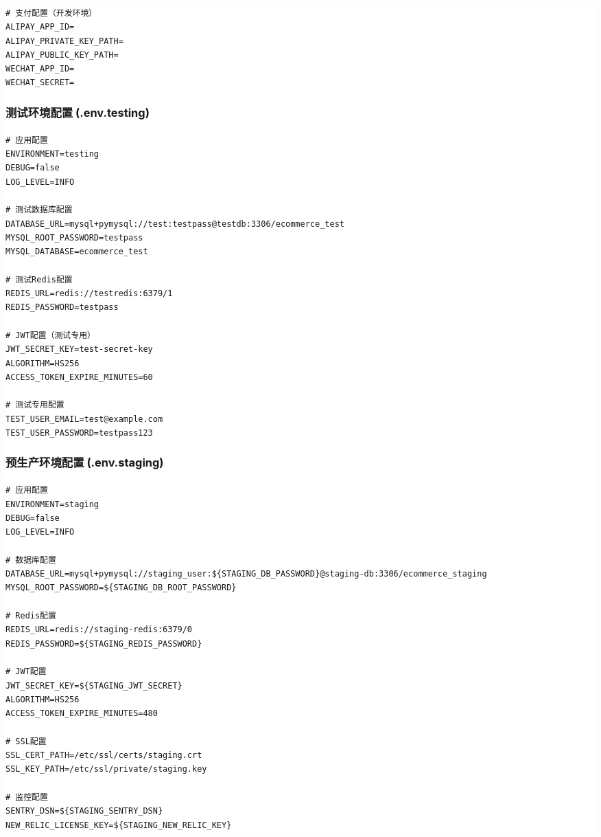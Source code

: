 ```env
# 支付配置（开发环境）
ALIPAY_APP_ID=
ALIPAY_PRIVATE_KEY_PATH=
ALIPAY_PUBLIC_KEY_PATH=
WECHAT_APP_ID=
WECHAT_SECRET=
```

### 测试环境配置 (.env.testing)
```env
# 应用配置
ENVIRONMENT=testing
DEBUG=false
LOG_LEVEL=INFO

# 测试数据库配置
DATABASE_URL=mysql+pymysql://test:testpass@testdb:3306/ecommerce_test
MYSQL_ROOT_PASSWORD=testpass
MYSQL_DATABASE=ecommerce_test

# 测试Redis配置
REDIS_URL=redis://testredis:6379/1
REDIS_PASSWORD=testpass

# JWT配置（测试专用）
JWT_SECRET_KEY=test-secret-key
ALGORITHM=HS256
ACCESS_TOKEN_EXPIRE_MINUTES=60

# 测试专用配置
TEST_USER_EMAIL=test@example.com
TEST_USER_PASSWORD=testpass123
```

### 预生产环境配置 (.env.staging)
```env
# 应用配置
ENVIRONMENT=staging
DEBUG=false
LOG_LEVEL=INFO

# 数据库配置
DATABASE_URL=mysql+pymysql://staging_user:${STAGING_DB_PASSWORD}@staging-db:3306/ecommerce_staging
MYSQL_ROOT_PASSWORD=${STAGING_DB_ROOT_PASSWORD}

# Redis配置
REDIS_URL=redis://staging-redis:6379/0
REDIS_PASSWORD=${STAGING_REDIS_PASSWORD}

# JWT配置
JWT_SECRET_KEY=${STAGING_JWT_SECRET}
ALGORITHM=HS256
ACCESS_TOKEN_EXPIRE_MINUTES=480

# SSL配置
SSL_CERT_PATH=/etc/ssl/certs/staging.crt
SSL_KEY_PATH=/etc/ssl/private/staging.key

# 监控配置
SENTRY_DSN=${STAGING_SENTRY_DSN}
NEW_RELIC_LICENSE_KEY=${STAGING_NEW_RELIC_KEY}
```
